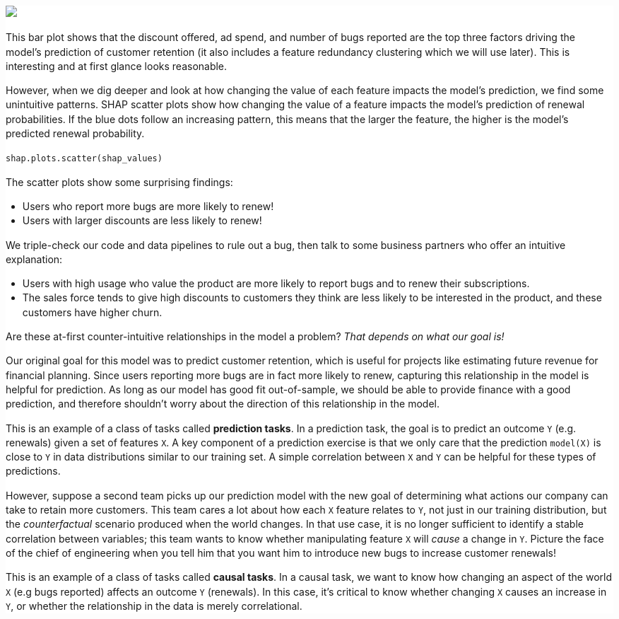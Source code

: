 ![](https://miro.medium.com/max/2488/1*uZ-3K-srpab0vVR2TE-9MA.png)

This bar plot shows that the discount offered, ad spend, and number of bugs reported are the top three factors driving the model’s prediction of customer retention (it also includes a feature redundancy clustering which we will use later). This is interesting and at first glance looks reasonable.

However, when we dig deeper and look at how changing the value of each feature impacts the model’s prediction, we find some unintuitive patterns. SHAP scatter plots show how changing the value of a feature impacts the model’s prediction of renewal probabilities. If the blue dots follow an increasing pattern, this means that the larger the feature, the higher is the model’s predicted renewal probability.

```
shap.plots.scatter(shap_values)
```

The scatter plots show some surprising findings:

*   Users who report more bugs are more likely to renew!
*   Users with larger discounts are less likely to renew!

We triple-check our code and data pipelines to rule out a bug, then talk to some business partners who offer an intuitive explanation:

*   Users with high usage who value the product are more likely to report bugs and to renew their subscriptions.
*   The sales force tends to give high discounts to customers they think are less likely to be interested in the product, and these customers have higher churn.

Are these at-first counter-intuitive relationships in the model a problem? _That depends on what our goal is!_

Our original goal for this model was to predict customer retention, which is useful for projects like estimating future revenue for financial planning. Since users reporting more bugs are in fact more likely to renew, capturing this relationship in the model is helpful for prediction. As long as our model has good fit out-of-sample, we should be able to provide finance with a good prediction, and therefore shouldn’t worry about the direction of this relationship in the model.

This is an example of a class of tasks called **prediction tasks**. In a prediction task, the goal is to predict an outcome `Y` (e.g. renewals) given a set of features `X`. A key component of a prediction exercise is that we only care that the prediction `model(X)` is close to `Y` in data distributions similar to our training set. A simple correlation between `X` and `Y` can be helpful for these types of predictions.

However, suppose a second team picks up our prediction model with the new goal of determining what actions our company can take to retain more customers. This team cares a lot about how each `X` feature relates to `Y`, not just in our training distribution, but the _counterfactual_ scenario produced when the world changes. In that use case, it is no longer sufficient to identify a stable correlation between variables; this team wants to know whether manipulating feature `X` will _cause_ a change in `Y`. Picture the face of the chief of engineering when you tell him that you want him to introduce new bugs to increase customer renewals!

This is an example of a class of tasks called **causal tasks**. In a causal task, we want to know how changing an aspect of the world `X` (e.g bugs reported) affects an outcome `Y` (renewals). In this case, it’s critical to know whether changing `X` causes an increase in `Y`, or whether the relationship in the data is merely correlational.
